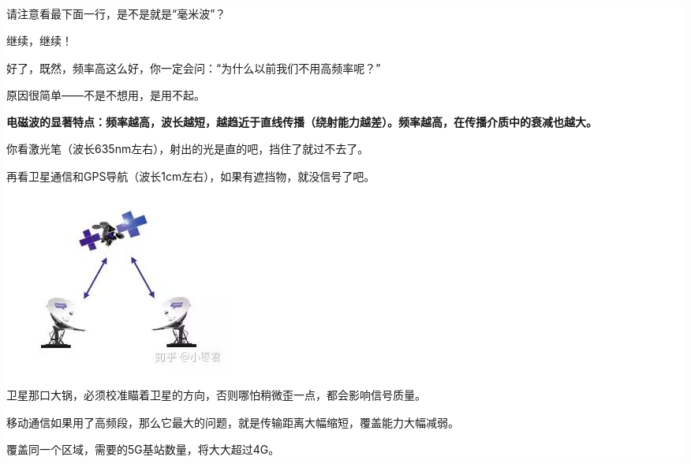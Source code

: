




请注意看最下面一行，是不是就是“毫米波”？

继续，继续！

好了，既然，频率高这么好，你一定会问：“为什么以前我们不用高频率呢？”



原因很简单——不是不想用，是用不起。



**电磁波的显著特点：频率越高，波长越短，越趋近于直线传播（绕射能力越差）。频率越高，在传播介质中的衰减也越大。**



你看激光笔（波长635nm左右），射出的光是直的吧，挡住了就过不去了。



再看卫星通信和GPS导航（波长1cm左右），如果有遮挡物，就没信号了吧。


![](16.png)





卫星那口大锅，必须校准瞄着卫星的方向，否则哪怕稍微歪一点，都会影响信号质量。



移动通信如果用了高频段，那么它最大的问题，就是传输距离大幅缩短，覆盖能力大幅减弱。



覆盖同一个区域，需要的5G基站数量，将大大超过4G。




